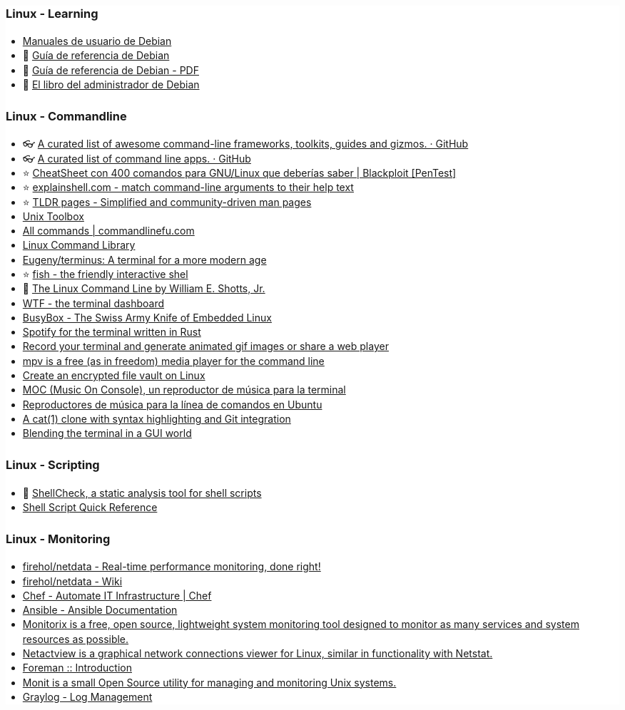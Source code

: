 ### Linux - Learning

- [Manuales de usuario de Debian](https://www.debian.org/doc/user-manuals)
- 📕 [Guía de referencia de Debian](https://www.debian.org/doc/manuals/debian-reference/)
- 📕 [Guía de referencia de Debian - PDF](https://www.debian.org/doc/manuals/debian-reference/debian-reference.es.pdf)
- 📕 [El libro del administrador de Debian](http://debian-handbook.info/browse/es-ES/stable/)

### Linux - Commandline

- 👓 [A curated list of awesome command-line frameworks, toolkits, guides and gizmos. · GitHub](https://github.com/alebcay/awesome-shell)
- 👓 [A curated list of command line apps. · GitHub](https://github.com/agarrharr/awesome-cli-apps)
- ⭐ [CheatSheet con 400 comandos para GNU/Linux que deberías saber | Blackploit [PenTest]](http://www.blackploit.com/2013/05/cheatsheet-comandos-para-GNU-Linux.html)
- ⭐ [explainshell.com - match command-line arguments to their help text](http://explainshell.com/)
- ⭐ [TLDR pages - Simplified and community-driven man pages](http://tldr.sh/)
- [Unix Toolbox](https://devdoc.net/linux/UnixToolbox.html)
- [All commands | commandlinefu.com](http://www.commandlinefu.com/commands/browse)
- [Linux Command Library](https://linuxcommandlibrary.com/)
- [Eugeny/terminus: A terminal for a more modern age](https://github.com/Eugeny/terminus)
- ⭐ [fish - the friendly interactive shel](https://github.com/fish-shell/fish-shell)
- 📕 [The Linux Command Line by William E. Shotts, Jr.](http://linuxcommand.org/tlcl.php)
- [WTF - the terminal dashboard](https://wtfutil.com/)
- [BusyBox - The Swiss Army Knife of Embedded Linux](https://busybox.net/downloads/BusyBox.html)
- [Spotify for the terminal written in Rust](https://github.com/Rigellute/spotify-tui)
- [Record your terminal and generate animated gif images or share a web player](https://github.com/faressoft/terminalizer)
- [mpv is a free (as in freedom) media player for the command line](https://mpv.io/)
- [Create an encrypted file vault on Linux](https://opensource.com/article/21/4/linux-encryption)
- [MOC (Music On Console), un reproductor de música para la terminal](https://ubunlog.com/moc-music-on-console-reproductor-terminal/)
- [Reproductores de música para la línea de comandos en Ubuntu](https://ubunlog.com/reproductores-de-musica-para-la-linea-de-comandos/)
- [A cat(1) clone with syntax highlighting and Git integration](https://github.com/sharkdp/bat)
- [Blending the terminal in a GUI world](https://github.com/jarun)

### Linux - Scripting

- 🧰 [ShellCheck, a static analysis tool for shell scripts](https://github.com/koalaman/shellcheck)
- [Shell Script Quick Reference](https://www.abscrete.com/shell-script-quick-reference/)

### Linux - Monitoring

- [firehol/netdata - Real-time performance monitoring, done right!](https://github.com/firehol/netdata)
- [firehol/netdata - Wiki](https://github.com/firehol/netdata/wiki)
- [Chef - Automate IT Infrastructure | Chef](https://www.chef.io/chef/)
- [Ansible - Ansible Documentation](https://docs.ansible.com/ansible/latest/index.html)
- [Monitorix is a free, open source, lightweight system monitoring tool designed to monitor as many services and system resources as possible.](http://www.monitorix.org/)
- [Netactview is a graphical network connections viewer for Linux, similar in functionality with Netstat.](http://netactview.sourceforge.net/index.html)
- [Foreman :: Introduction](https://theforeman.org/introduction.html)
- [Monit is a small Open Source utility for managing and monitoring Unix systems.](https://mmonit.com/monit/)
- [Graylog - Log Management](https://www.graylog.org/)

